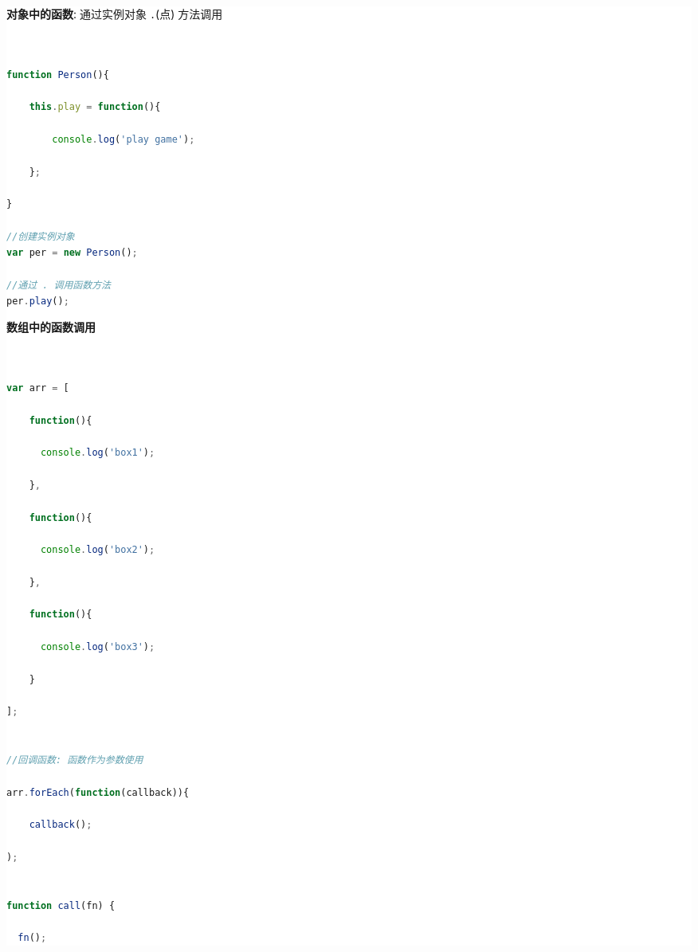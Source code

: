 __对象中的函数__: 通过实例对象 `.`(点) 方法调用


``` javascript


function Person(){

    this.play = function(){
    
        console.log('play game');
    
    };

}

//创建实例对象
var per = new Person();

//通过 . 调用函数方法
per.play();


```
    
__数组中的函数调用__


``` javascript


var arr = [

    function(){
    
      console.log('box1');
    
    },
    
    function(){
    
      console.log('box2');
    
    },
     
    function(){
    
      console.log('box3');
    
    } 

];


//回调函数: 函数作为参数使用

arr.forEach(function(callback)){

    callback();

);


function call(fn) {

  fn();
```